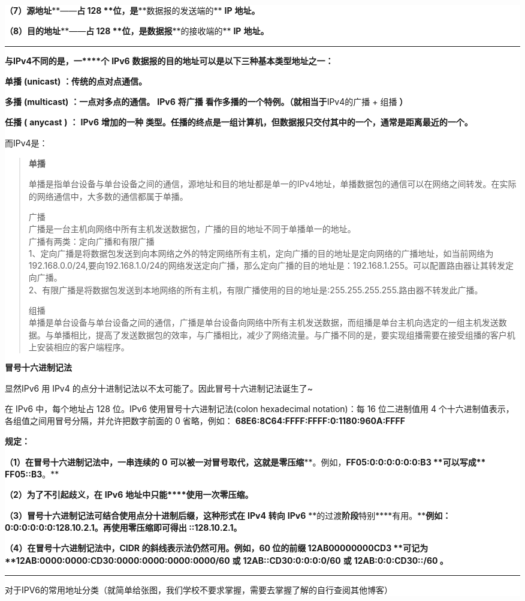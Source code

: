 **（7）源地址****——****占** **128** **位，是****数据报的发送端的** **IP** **地址。**

**（8）目的地址****——****占** **128** **位，是****数据报****的接收端的** **IP** **地址。**

* * *

**与IPv4不同的是，一****个** **IPv6** **数据报的目的地址可以是以下三种基本类型地址之一：**

**单播** **(unicast)** **：传统的点对点通信。**

**多播** **(multicast)** **：一点对多点的通信。** **IPv6** **将广播** **看作多播的一个特例。（就相当于**IPv4的广播 + 组播 **）**

**任播** **(** **anycast** **)** **：** **IPv6** **增加的一种** **类型。任播的终点是一组计算机，但数据报只交付其中的一个，通常是距离最近的一个。**

而IPv4是：

> **单播**
>
> 单播是指单台设备与单台设备之间的通信，源地址和目的地址都是单一的IPv4地址，单播数据包的通信可以在网络之间转发。在实际的网络通信中，大多数的通信都属于单播。
>
> 广播  
> 广播是一台主机向网络中所有主机发送数据包，广播的目的地址不同于单播单一的地址。  
> 广播有两类：定向广播和有限广播  
> 1、定向广播是将数据包发送到向本网络之外的特定网络所有主机，定向广播的目的地址是定向网络的广播地址，如当前网络为192.168.0.0/24,要向192.168.1.0/24的网络发送定向广播，那么定向广播的目的地址是：192.168.1.255。可以配置路由器让其转发定向广播。  
> 2、有限广播是将数据包发送到本地网络的所有主机，有限广播使用的目的地址是:255.255.255.255.路由器不转发此广播。
>
>
> 组播  
> 单播是单台设备与单台设备之间的通信，广播是单台设备向网络中所有主机发送数据，而组播是单台主机向选定的一组主机发送数据。与单播相比，提高了发送数据包的效率，与广播相比，减少了网络流量。与广播不同的是，要实现组播需要在接受组播的客户机上安装相应的客户端程序。

**冒号十六进制记法** 

显然IPv6 用 IPv4 的点分十进制记法以不太可能了。因此冒号十六进制记法诞生了~

在 IPv6 中，每个地址占 128 位。IPv6 使用冒号十六进制记法(colon hexadecimal notation)：每 16 位二进制值用 4 个十六进制值表示，各组值之间用冒号分隔，并允许把数字前面的 0 省略，例如：     **68E6:8C64:FFFF:FFFF:0:1180:960A:FFFF**

**规定：**

**（1）在冒号十六进制记法中，一串连续的** **0** **可以被一对冒号取代，这就是****零****压缩****。例如，****FF05:0:0:0:0:0:0:B3** **可以****写****成** **FF05::B3****。**

**（2）为了不引起歧义，在** **IPv6** **地址中只能****使用一次零压缩。**

**（3）冒号****十六进制记法可结合使用点分****十进制后缀，这种形式在** **IPv4** **转向** **IPv6** **的过渡****阶段****特别****有用。****例如：****0:0:0:0:0:0:128.10.2.1****。****再使用零压缩即可得出** **::128.10.2.1****。**

**（4）在冒号十六进制记****法中，****CIDR** **的斜线表示法仍然可用****。例如，****60** **位的前缀** **12AB00000000CD3** **可记****为****12AB:0000:0000:CD30:0000:0000:0000:0000/60** **或** **12AB::CD30:0:0:0:0/60** **或** **12AB:0:0:CD30::/60  。**

* * *

对于IPV6的常用地址分类（就简单给张图，我们学校不要求掌握，需要去掌握了解的自行查阅其他博客）
